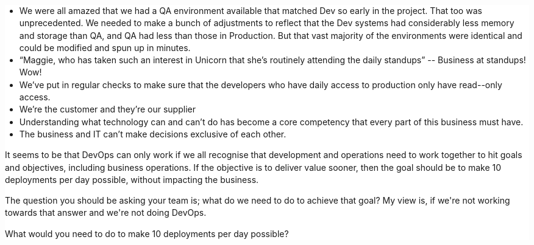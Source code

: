 - We were all amazed that we had a QA environment available that matched Dev so early in the project. That too was unprecedented. We needed to make a bunch of adjustments to reflect that the Dev systems had considerably less memory and storage than QA, and QA had less than those in Production. But that vast majority of the environments were identical and could be modified and spun up in minutes.
- “Maggie, who has taken such an interest in Unicorn that she’s routinely attending the daily standups” -- Business at standups! Wow!
- We’ve put in regular checks to make sure that the developers who have daily access to production only have read--only access.
- We’re the customer and they’re our supplier
- Understanding what technology can and can’t do has become a core competency that every part of this business must have.
- The business and IT can’t make decisions exclusive of each other.

It seems to be that DevOps can only work if we all recognise that development and operations need to work together to hit goals and objectives, including business operations. If the objective is to deliver value sooner, then the goal should be to make 10 deployments per day possible, without impacting the business.

The question you should be asking your team is; what do we need to do to achieve that goal? My view is, if we're not working towards that answer and we're not doing DevOps.

What would you need to do to make 10 deployments per day possible?
